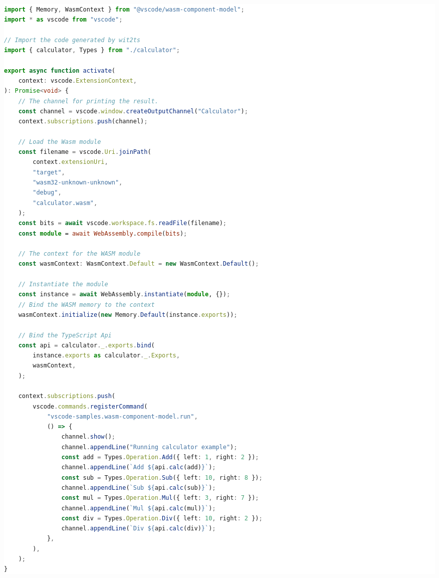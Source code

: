 ```typescript
import { Memory, WasmContext } from "@vscode/wasm-component-model";
import * as vscode from "vscode";

// Import the code generated by wit2ts
import { calculator, Types } from "./calculator";

export async function activate(
	context: vscode.ExtensionContext,
): Promise<void> {
	// The channel for printing the result.
	const channel = vscode.window.createOutputChannel("Calculator");
	context.subscriptions.push(channel);

	// Load the Wasm module
	const filename = vscode.Uri.joinPath(
		context.extensionUri,
		"target",
		"wasm32-unknown-unknown",
		"debug",
		"calculator.wasm",
	);
	const bits = await vscode.workspace.fs.readFile(filename);
	const module = await WebAssembly.compile(bits);

	// The context for the WASM module
	const wasmContext: WasmContext.Default = new WasmContext.Default();

	// Instantiate the module
	const instance = await WebAssembly.instantiate(module, {});
	// Bind the WASM memory to the context
	wasmContext.initialize(new Memory.Default(instance.exports));

	// Bind the TypeScript Api
	const api = calculator._.exports.bind(
		instance.exports as calculator._.Exports,
		wasmContext,
	);

	context.subscriptions.push(
		vscode.commands.registerCommand(
			"vscode-samples.wasm-component-model.run",
			() => {
				channel.show();
				channel.appendLine("Running calculator example");
				const add = Types.Operation.Add({ left: 1, right: 2 });
				channel.appendLine(`Add ${api.calc(add)}`);
				const sub = Types.Operation.Sub({ left: 10, right: 8 });
				channel.appendLine(`Sub ${api.calc(sub)}`);
				const mul = Types.Operation.Mul({ left: 3, right: 7 });
				channel.appendLine(`Mul ${api.calc(mul)}`);
				const div = Types.Operation.Div({ left: 10, right: 2 });
				channel.appendLine(`Div ${api.calc(div)}`);
			},
		),
	);
}
```
